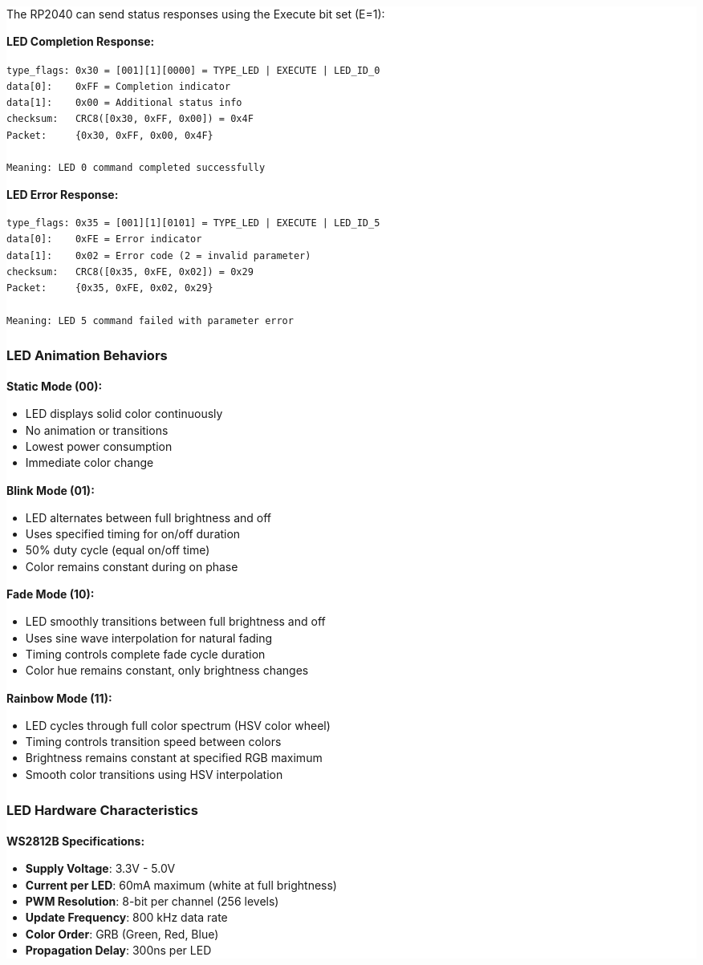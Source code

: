 The RP2040 can send status responses using the Execute bit set (E=1):

**LED Completion Response:**
```
type_flags: 0x30 = [001][1][0000] = TYPE_LED | EXECUTE | LED_ID_0
data[0]:    0xFF = Completion indicator
data[1]:    0x00 = Additional status info
checksum:   CRC8([0x30, 0xFF, 0x00]) = 0x4F
Packet:     {0x30, 0xFF, 0x00, 0x4F}

Meaning: LED 0 command completed successfully
```

**LED Error Response:**
```
type_flags: 0x35 = [001][1][0101] = TYPE_LED | EXECUTE | LED_ID_5
data[0]:    0xFE = Error indicator
data[1]:    0x02 = Error code (2 = invalid parameter)
checksum:   CRC8([0x35, 0xFE, 0x02]) = 0x29
Packet:     {0x35, 0xFE, 0x02, 0x29}

Meaning: LED 5 command failed with parameter error
```

### LED Animation Behaviors

**Static Mode (00):**
- LED displays solid color continuously
- No animation or transitions
- Lowest power consumption
- Immediate color change

**Blink Mode (01):**
- LED alternates between full brightness and off
- Uses specified timing for on/off duration
- 50% duty cycle (equal on/off time)
- Color remains constant during on phase

**Fade Mode (10):**
- LED smoothly transitions between full brightness and off
- Uses sine wave interpolation for natural fading
- Timing controls complete fade cycle duration
- Color hue remains constant, only brightness changes

**Rainbow Mode (11):**
- LED cycles through full color spectrum (HSV color wheel)
- Timing controls transition speed between colors
- Brightness remains constant at specified RGB maximum
- Smooth color transitions using HSV interpolation

### LED Hardware Characteristics

**WS2812B Specifications:**
- **Supply Voltage**: 3.3V - 5.0V
- **Current per LED**: 60mA maximum (white at full brightness)
- **PWM Resolution**: 8-bit per channel (256 levels)
- **Update Frequency**: 800 kHz data rate
- **Color Order**: GRB (Green, Red, Blue)
- **Propagation Delay**: 300ns per LED
